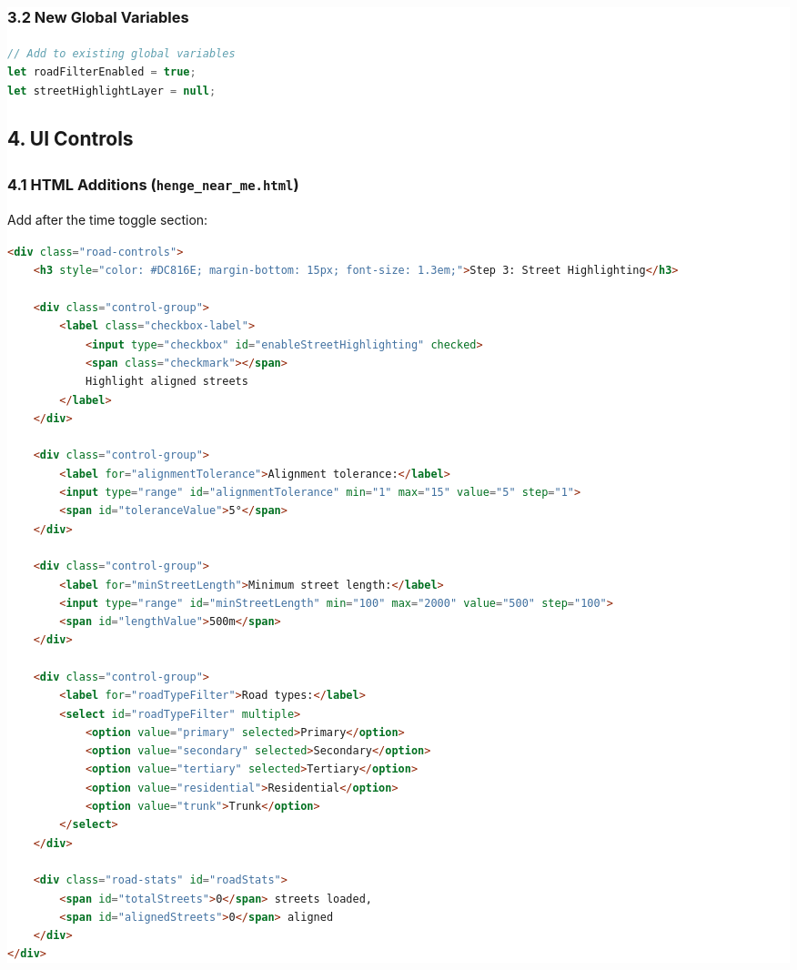 ### 3.2 New Global Variables
```javascript
// Add to existing global variables
let roadFilterEnabled = true;
let streetHighlightLayer = null;
```

## 4. UI Controls

### 4.1 HTML Additions (`henge_near_me.html`)

Add after the time toggle section:

```html
<div class="road-controls">
    <h3 style="color: #DC816E; margin-bottom: 15px; font-size: 1.3em;">Step 3: Street Highlighting</h3>
    
    <div class="control-group">
        <label class="checkbox-label">
            <input type="checkbox" id="enableStreetHighlighting" checked>
            <span class="checkmark"></span>
            Highlight aligned streets
        </label>
    </div>
    
    <div class="control-group">
        <label for="alignmentTolerance">Alignment tolerance:</label>
        <input type="range" id="alignmentTolerance" min="1" max="15" value="5" step="1">
        <span id="toleranceValue">5°</span>
    </div>
    
    <div class="control-group">
        <label for="minStreetLength">Minimum street length:</label>
        <input type="range" id="minStreetLength" min="100" max="2000" value="500" step="100">
        <span id="lengthValue">500m</span>
    </div>
    
    <div class="control-group">
        <label for="roadTypeFilter">Road types:</label>
        <select id="roadTypeFilter" multiple>
            <option value="primary" selected>Primary</option>
            <option value="secondary" selected>Secondary</option>
            <option value="tertiary" selected>Tertiary</option>
            <option value="residential">Residential</option>
            <option value="trunk">Trunk</option>
        </select>
    </div>
    
    <div class="road-stats" id="roadStats">
        <span id="totalStreets">0</span> streets loaded, 
        <span id="alignedStreets">0</span> aligned
    </div>
</div>
```
